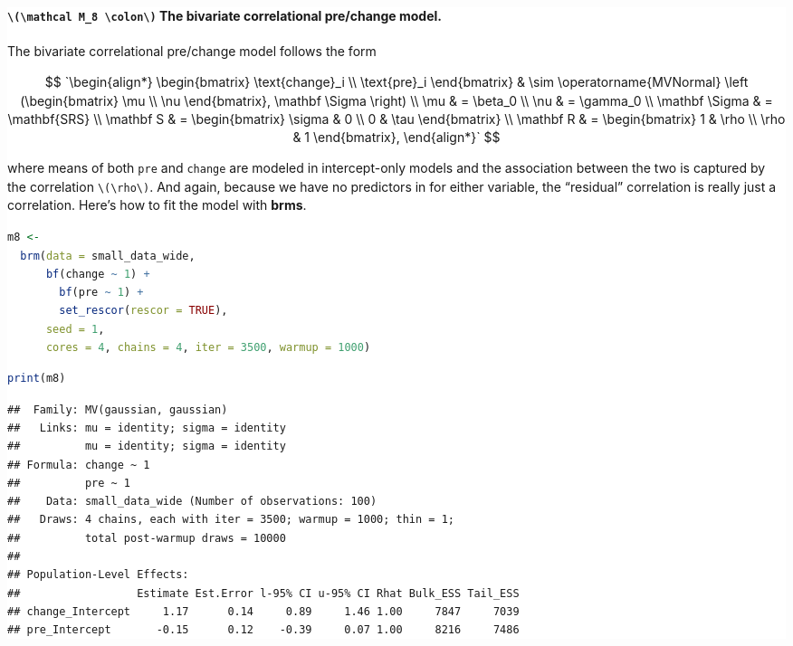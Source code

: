 #### `\(\mathcal M_8 \colon\)` The bivariate correlational pre/change model.

The bivariate correlational pre/change model follows the form

$$
`\begin{align*}
\begin{bmatrix} \text{change}_i \\ \text{pre}_i \end{bmatrix} & \sim \operatorname{MVNormal} \left (\begin{bmatrix} \mu \\ \nu \end{bmatrix}, \mathbf \Sigma \right) \\
\mu & = \beta_0 \\
\nu & = \gamma_0 \\
\mathbf \Sigma & = \mathbf{SRS} \\
\mathbf S & = \begin{bmatrix} \sigma & 0 \\ 0 & \tau \end{bmatrix} \\
\mathbf R & = \begin{bmatrix} 1 & \rho \\ \rho & 1 \end{bmatrix},
\end{align*}`
$$

where means of both `pre` and `change` are modeled in intercept-only models and the association between the two is captured by the correlation `\(\rho\)`. And again, because we have no predictors in for either variable, the “residual” correlation is really just a correlation. Here’s how to fit the model with **brms**.

``` r
m8 <-
  brm(data = small_data_wide,
      bf(change ~ 1) +
        bf(pre ~ 1) +
        set_rescor(rescor = TRUE),
      seed = 1,
      cores = 4, chains = 4, iter = 3500, warmup = 1000)
```

``` r
print(m8)
```

    ##  Family: MV(gaussian, gaussian) 
    ##   Links: mu = identity; sigma = identity
    ##          mu = identity; sigma = identity 
    ## Formula: change ~ 1 
    ##          pre ~ 1 
    ##    Data: small_data_wide (Number of observations: 100) 
    ##   Draws: 4 chains, each with iter = 3500; warmup = 1000; thin = 1;
    ##          total post-warmup draws = 10000
    ## 
    ## Population-Level Effects: 
    ##                  Estimate Est.Error l-95% CI u-95% CI Rhat Bulk_ESS Tail_ESS
    ## change_Intercept     1.17      0.14     0.89     1.46 1.00     7847     7039
    ## pre_Intercept       -0.15      0.12    -0.39     0.07 1.00     8216     7486